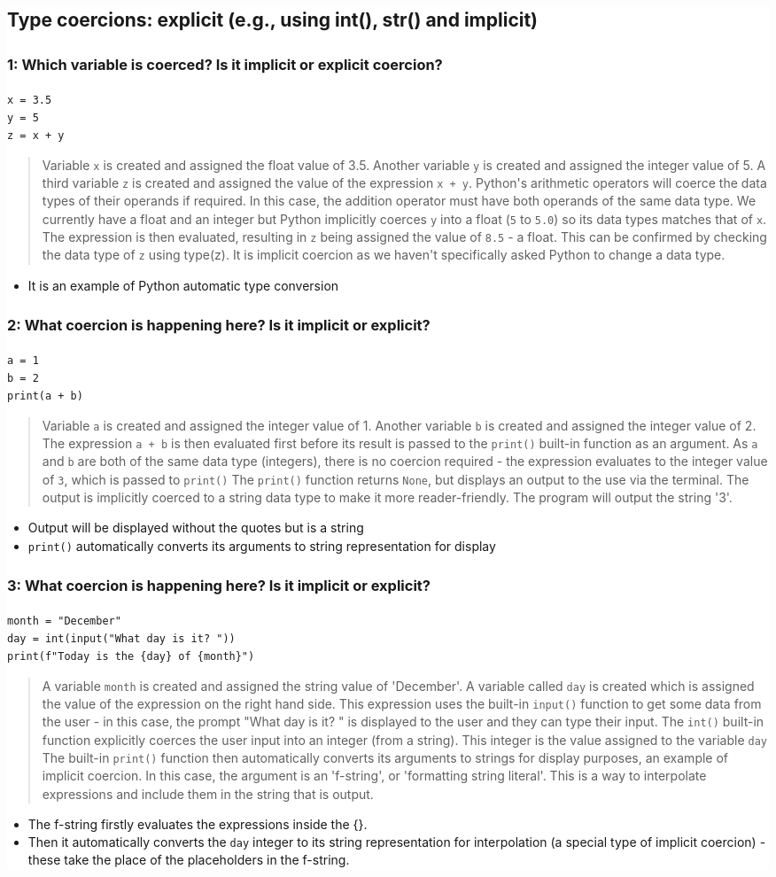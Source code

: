 ## Type coercions: explicit (e.g., using int(), str() and implicit)

### 1: Which variable is coerced? Is it implicit or explicit coercion?

```
x = 3.5
y = 5
z = x + y
```
> Variable `x` is created and assigned the float value of 3.5. Another variable `y` is created and assigned the integer value of 5.
> A third variable `z` is created and assigned the value of the expression `x + y`. 
> Python's arithmetic operators will coerce the data types of their operands if required. In this case, the addition operator must have both operands of the same data type. We currently have a float and an integer but Python implicitly coerces `y` into a float (`5` to `5.0`) so its data types matches that of `x`. The expression is then evaluated, resulting in `z` being assigned the value of `8.5` - a float.
> This can be confirmed by checking the data type of `z` using type(z).
> It is implicit coercion as we haven't specifically asked Python to change a data type.
* It is an example of Python automatic type conversion

### 2: What coercion is happening here? Is it implicit or explicit?

```
a = 1
b = 2
print(a + b)
```
> Variable `a` is created and assigned the integer value of 1. Another variable `b` is created and assigned the integer value of 2.
> The expression `a + b` is then evaluated first before its result is passed to the `print()` built-in function as an argument.
> As `a` and `b` are both of the same data type (integers), there is no coercion required - the expression evaluates to the integer value of `3`, which is passed to `print()`
> The `print()` function returns `None`, but displays an output to the use via the terminal. The output is implicitly coerced to a string data type to make it more reader-friendly.
> The program will output the string '3'.
* Output will be displayed without the quotes but is a string
* `print()` automatically converts its arguments to string representation for display

### 3: What coercion is happening here? Is it implicit or explicit?

```
month = "December"
day = int(input("What day is it? "))
print(f"Today is the {day} of {month}")
```
> A variable `month` is created and assigned the string value of 'December'. A variable called `day` is created which is assigned the value of the expression on the right hand side. This expression uses the built-in `input()` function to get some data from the user - in this case, the prompt "What day is it? " is displayed to the user and they can type their input. The `int()` built-in function explicitly coerces the user input into an integer (from a string). This integer is the value assigned to the variable `day`
> The built-in `print()` function then automatically converts its arguments to strings for display purposes, an example of implicit coercion. In this case, the argument is an 'f-string', or 'formatting string literal'. This is a way to interpolate expressions and include them in the string that is output. 
* The f-string firstly evaluates the expressions inside the {}.
* Then it automatically converts the `day` integer to its string representation for interpolation (a special type of implicit coercion) - these take the place of the placeholders in the f-string.